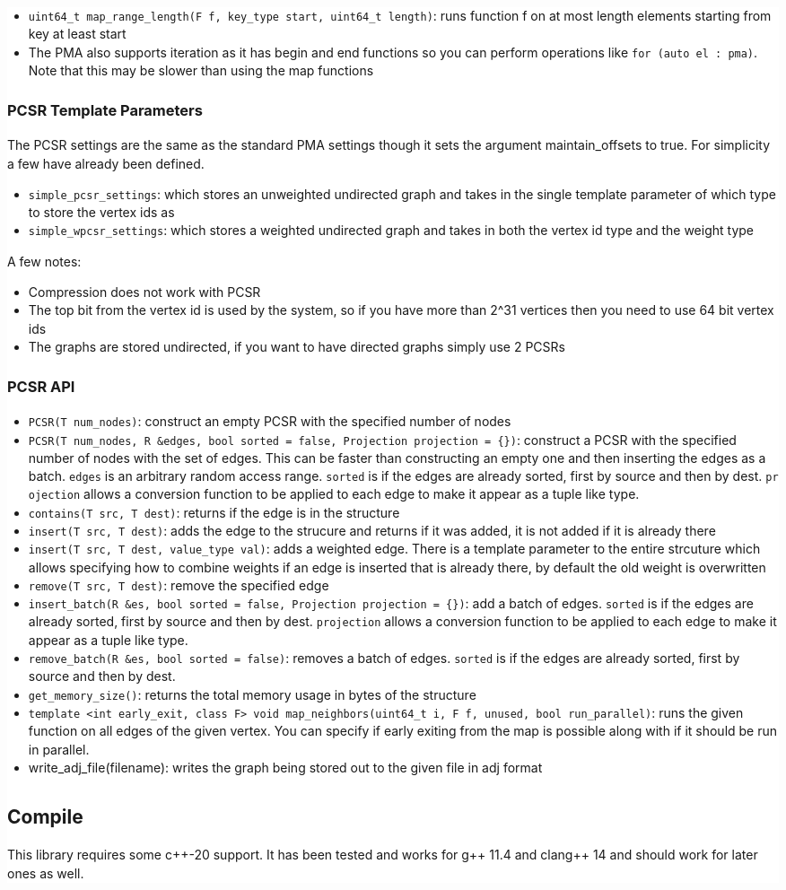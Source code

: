 - `uint64_t map_range_length(F f, key_type start, uint64_t length)`: runs function f on at most length elements starting from key at least start
- The PMA also supports iteration as it has begin and end functions so you can perform operations like `for (auto el : pma)`. Note that this may be slower than using the map functions 



### PCSR Template Parameters
The PCSR settings are the same as the standard PMA settings though it sets the argument maintain_offsets to true.  For simplicity a few have already been defined.

- `simple_pcsr_settings`: which stores an unweighted undirected graph and takes in the single template parameter of which type to store the vertex ids as
- `simple_wpcsr_settings`: which stores a weighted undirected graph and takes in both the vertex id type and the weight type

A few notes:
- Compression does not work with PCSR
- The top bit from the vertex id is used by the system, so if you have more than 2^31 vertices then you need to use 64 bit vertex ids
- The graphs are stored undirected, if you want to have directed graphs simply use 2 PCSRs

### PCSR API
- `PCSR(T num_nodes)`: construct an empty PCSR with the specified number of nodes
- `PCSR(T num_nodes, R &edges, bool sorted = false, Projection projection = {})`: construct a PCSR with the specified number of nodes with the set of edges.  This can be faster than constructing an empty one and then inserting the edges as a batch.  `edges` is an arbitrary random access range.  `sorted` is if the edges are already sorted, first by source and then by dest.  `projection` allows a conversion function to be applied to each edge to make it appear as a tuple like type.
- `contains(T src, T dest)`: returns if the edge is in the structure 
- `insert(T src, T dest)`: adds the edge to the strucure and returns if it was added, it is not added if it is already there
- `insert(T src, T dest, value_type val)`: adds a weighted edge.  There is a template parameter to the entire strcuture which allows specifying how to combine weights if an edge is inserted that is already there, by default the old weight is overwritten
- `remove(T src, T dest)`: remove the specified edge
- `insert_batch(R &es, bool sorted = false, Projection projection = {})`: add a batch of edges. `sorted` is if the edges are already sorted, first by source and then by dest.  `projection` allows a conversion function to be applied to each edge to make it appear as a tuple like type.
- `remove_batch(R &es, bool sorted = false)`: removes a batch of edges. `sorted` is if the edges are already sorted, first by source and then by dest.
- `get_memory_size()`: returns the total memory usage in bytes of the structure
- `template <int early_exit, class F> void map_neighbors(uint64_t i, F f, unused, bool run_parallel)`: runs the given function on all edges of the given vertex. You can specify if early exiting from the map is possible along with if it should be run in parallel. 
- write_adj_file(filename): writes the graph being stored out to the given file in adj format


## Compile

This library requires some c++-20 support. It has been tested and works for g++ 11.4 and clang++ 14 and should work for later ones as well.
